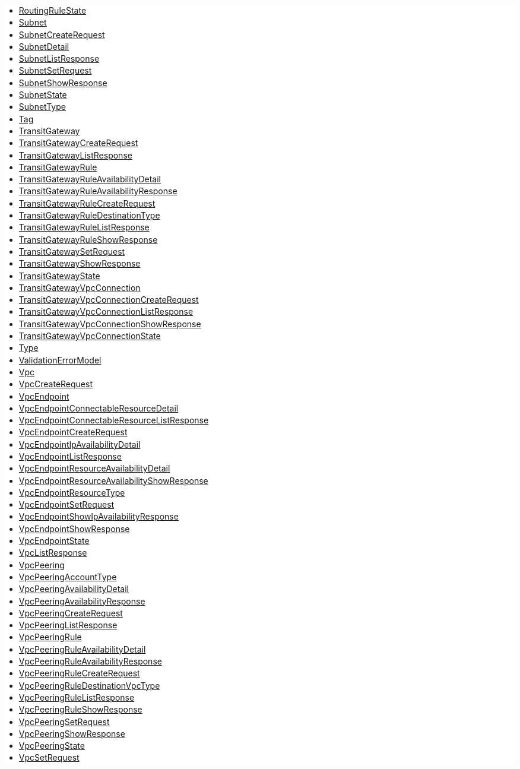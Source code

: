  - [RoutingRuleState](docs/RoutingRuleState.md)
 - [Subnet](docs/Subnet.md)
 - [SubnetCreateRequest](docs/SubnetCreateRequest.md)
 - [SubnetDetail](docs/SubnetDetail.md)
 - [SubnetListResponse](docs/SubnetListResponse.md)
 - [SubnetSetRequest](docs/SubnetSetRequest.md)
 - [SubnetShowResponse](docs/SubnetShowResponse.md)
 - [SubnetState](docs/SubnetState.md)
 - [SubnetType](docs/SubnetType.md)
 - [Tag](docs/Tag.md)
 - [TransitGateway](docs/TransitGateway.md)
 - [TransitGatewayCreateRequest](docs/TransitGatewayCreateRequest.md)
 - [TransitGatewayListResponse](docs/TransitGatewayListResponse.md)
 - [TransitGatewayRule](docs/TransitGatewayRule.md)
 - [TransitGatewayRuleAvailabilityDetail](docs/TransitGatewayRuleAvailabilityDetail.md)
 - [TransitGatewayRuleAvailabilityResponse](docs/TransitGatewayRuleAvailabilityResponse.md)
 - [TransitGatewayRuleCreateRequest](docs/TransitGatewayRuleCreateRequest.md)
 - [TransitGatewayRuleDestinationType](docs/TransitGatewayRuleDestinationType.md)
 - [TransitGatewayRuleListResponse](docs/TransitGatewayRuleListResponse.md)
 - [TransitGatewayRuleShowResponse](docs/TransitGatewayRuleShowResponse.md)
 - [TransitGatewaySetRequest](docs/TransitGatewaySetRequest.md)
 - [TransitGatewayShowResponse](docs/TransitGatewayShowResponse.md)
 - [TransitGatewayState](docs/TransitGatewayState.md)
 - [TransitGatewayVpcConnection](docs/TransitGatewayVpcConnection.md)
 - [TransitGatewayVpcConnectionCreateRequest](docs/TransitGatewayVpcConnectionCreateRequest.md)
 - [TransitGatewayVpcConnectionListResponse](docs/TransitGatewayVpcConnectionListResponse.md)
 - [TransitGatewayVpcConnectionShowResponse](docs/TransitGatewayVpcConnectionShowResponse.md)
 - [TransitGatewayVpcConnectionState](docs/TransitGatewayVpcConnectionState.md)
 - [Type](docs/Type.md)
 - [ValidationErrorModel](docs/ValidationErrorModel.md)
 - [Vpc](docs/Vpc.md)
 - [VpcCreateRequest](docs/VpcCreateRequest.md)
 - [VpcEndpoint](docs/VpcEndpoint.md)
 - [VpcEndpointConnectableResourceDetail](docs/VpcEndpointConnectableResourceDetail.md)
 - [VpcEndpointConnectableResourceListResponse](docs/VpcEndpointConnectableResourceListResponse.md)
 - [VpcEndpointCreateRequest](docs/VpcEndpointCreateRequest.md)
 - [VpcEndpointIpAvailabilityDetail](docs/VpcEndpointIpAvailabilityDetail.md)
 - [VpcEndpointListResponse](docs/VpcEndpointListResponse.md)
 - [VpcEndpointResourceAvailabilityDetail](docs/VpcEndpointResourceAvailabilityDetail.md)
 - [VpcEndpointResourceAvailabilityShowResponse](docs/VpcEndpointResourceAvailabilityShowResponse.md)
 - [VpcEndpointResourceType](docs/VpcEndpointResourceType.md)
 - [VpcEndpointSetRequest](docs/VpcEndpointSetRequest.md)
 - [VpcEndpointShowIpAvailabilityResponse](docs/VpcEndpointShowIpAvailabilityResponse.md)
 - [VpcEndpointShowResponse](docs/VpcEndpointShowResponse.md)
 - [VpcEndpointState](docs/VpcEndpointState.md)
 - [VpcListResponse](docs/VpcListResponse.md)
 - [VpcPeering](docs/VpcPeering.md)
 - [VpcPeeringAccountType](docs/VpcPeeringAccountType.md)
 - [VpcPeeringAvailabilityDetail](docs/VpcPeeringAvailabilityDetail.md)
 - [VpcPeeringAvailabilityResponse](docs/VpcPeeringAvailabilityResponse.md)
 - [VpcPeeringCreateRequest](docs/VpcPeeringCreateRequest.md)
 - [VpcPeeringListResponse](docs/VpcPeeringListResponse.md)
 - [VpcPeeringRule](docs/VpcPeeringRule.md)
 - [VpcPeeringRuleAvailabilityDetail](docs/VpcPeeringRuleAvailabilityDetail.md)
 - [VpcPeeringRuleAvailabilityResponse](docs/VpcPeeringRuleAvailabilityResponse.md)
 - [VpcPeeringRuleCreateRequest](docs/VpcPeeringRuleCreateRequest.md)
 - [VpcPeeringRuleDestinationVpcType](docs/VpcPeeringRuleDestinationVpcType.md)
 - [VpcPeeringRuleListResponse](docs/VpcPeeringRuleListResponse.md)
 - [VpcPeeringRuleShowResponse](docs/VpcPeeringRuleShowResponse.md)
 - [VpcPeeringSetRequest](docs/VpcPeeringSetRequest.md)
 - [VpcPeeringShowResponse](docs/VpcPeeringShowResponse.md)
 - [VpcPeeringState](docs/VpcPeeringState.md)
 - [VpcSetRequest](docs/VpcSetRequest.md)